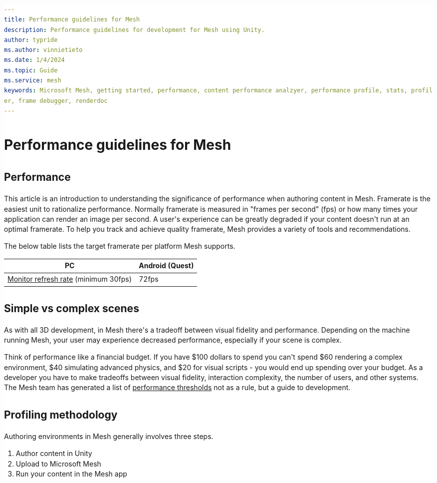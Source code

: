 ```yaml
---
title: Performance guidelines for Mesh
description: Performance guidelines for development for Mesh using Unity.
author: typride
ms.author: vinnietieto
ms.date: 1/4/2024
ms.topic: Guide
ms.service: mesh
keywords: Microsoft Mesh, getting started, performance, content performance analzyer, performance profile, stats, profiler, frame debugger, renderdoc
---
```


# Performance guidelines for Mesh

## Performance

This article is an introduction to understanding the significance of performance when authoring content in Mesh. Framerate is the easiest unit to rationalize performance. Normally framerate is measured in "frames per second" (fps) or how many times your application can render an image per second. A user's experience can be greatly degraded if your content doesn't run at an optimal framerate. To help you track and achieve quality framerate, Mesh provides a variety of tools and recommendations.

The below table lists the target framerate per platform Mesh supports.

|PC                                   |Android (Quest) |
|-------------------------------------|----------------|
|[Monitor refresh rate](https://support.microsoft.com/en-us/windows/change-your-display-refresh-rate-in-windows-c8ea729e-0678-015c-c415-f806f04aae5a) (minimum 30fps) |72fps |

## Simple vs complex scenes

As with all 3D development, in Mesh there's a tradeoff between visual fidelity and performance. Depending on the machine running
Mesh, your user may experience decreased performance, especially if your scene is complex.

Think of performance like a financial budget. If you have $100 dollars to spend you can't spend $60 rendering a complex environment, $40 simulating advanced physics, and $20 for visual scripts - you would end up spending over your budget. As a developer you have to make tradeoffs between visual fidelity, interaction complexity, the number of users, and other systems. The Mesh team has generated a list of [performance thresholds](#performance-thresholds) not as a rule, but a guide to development.

## Profiling methodology

Authoring environments in Mesh generally involves three steps.

1. Author content in Unity
1. Upload to Microsoft Mesh
1. Run your content in the Mesh app
